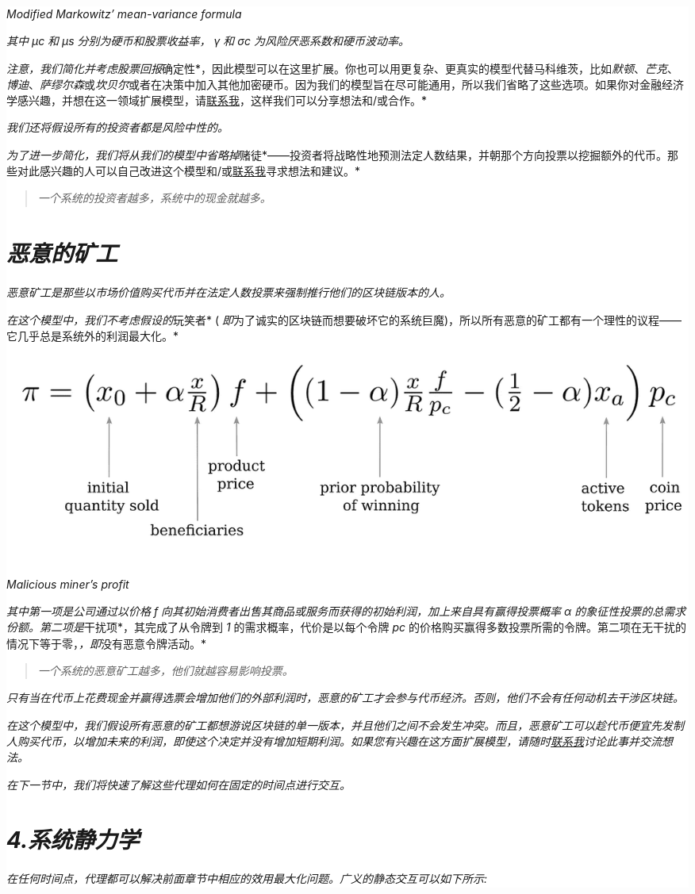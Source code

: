 *Modified Markowitz’ mean-variance formula*

*其中 *μc* 和 *μs* 分别为硬币和股票收益率， *γ* 和 *σc* 为风险厌恶系数和硬币波动率。*

*注意，我们简化并考虑股票回报*确定性*，因此模型可以在这里扩展。你也可以用更复杂、更真实的模型代替马科维茨，比如*默顿*、*芒克*、*博迪*、*萨缪尔森*或*坎贝尔*或者在决策中加入其他加密硬币。因为我们的模型旨在尽可能通用，所以我们省略了这些选项。如果你对金融经济学感兴趣，并想在这一领域扩展模型，请[联系我](http://ravshansk.com/#contact)，这样我们可以分享想法和/或合作。*

*我们还将假设所有的投资者都是风险中性的。*

*为了进一步简化，我们将从我们的模型中省略掉*赌徒*——投资者将战略性地预测法定人数结果，并朝那个方向投票以挖掘额外的代币。那些对此感兴趣的人可以自己改进这个模型和/或[联系我](http://ravshansk.com/#contact)寻求想法和建议。*

> *一个系统的投资者越多，系统中的现金就越多。*

# *恶意的矿工*

*恶意矿工是那些以市场价值购买代币并在法定人数投票来强制推行他们的区块链版本的人。*

*在这个模型中，我们不考虑假设的*玩笑者* ( *即*为了诚实的区块链而想要破坏它的系统巨魔)，所以所有恶意的矿工都有一个理性的议程——它几乎总是系统外的利润最大化。*

*![](img/0b738ec54f849c37a8f22410e5a8de4d.png)*

*Malicious miner’s profit*

*其中第一项是公司通过以价格 *f* 向其初始消费者出售其商品或服务而获得的初始利润，加上来自具有赢得投票概率 *α* 的象征性投票的总需求份额。第二项是*干扰项*，其完成了从令牌到 *1* 的需求概率，代价是以每个令牌 *pc* 的价格购买赢得多数投票所需的令牌。第二项在无干扰的情况下等于零，*，即*没有恶意令牌活动。*

> *一个系统的恶意矿工越多，他们就越容易影响投票。*

*只有当在代币上花费现金并赢得选票会增加他们的外部利润时，恶意的矿工才会参与代币经济。否则，他们不会有任何动机去干涉区块链。*

*在这个模型中，我们假设所有恶意的矿工都想游说区块链的单一版本，并且他们之间不会发生冲突。而且，恶意矿工可以趁代币便宜先发制人购买代币，以增加未来的利润，即使这个决定并没有增加短期利润。如果您有兴趣在这方面扩展模型，请随时[联系我](http://ravshansk.com/#contact)讨论此事并交流想法。*

*在下一节中，我们将快速了解这些代理如何在固定的时间点进行交互。*

# *4.系统静力学*

*在任何时间点，代理都可以解决前面章节中相应的效用最大化问题。广义的静态交互可以如下所示:*
